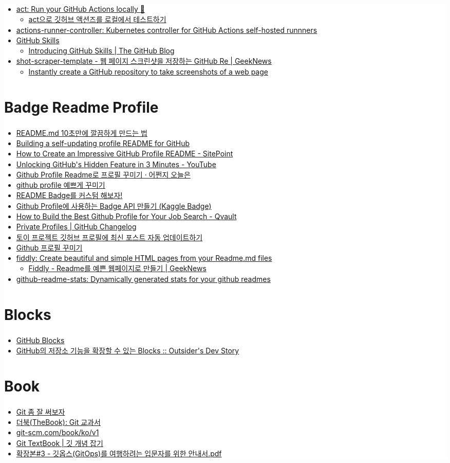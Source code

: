 * [act: Run your GitHub Actions locally 🚀](https://github.com/nektos/act)
  * [act으로 깃허브 액션즈를 로컬에서 테스트하기](https://blog.naver.com/pjt3591oo/222890739427)
* [actions-runner-controller: Kubernetes controller for GitHub Actions self-hosted runnners](https://github.com/actions-runner-controller/actions-runner-controller)
* [GitHub Skills](https://skills.github.com/)
  * [Introducing GitHub Skills | The GitHub Blog](https://github.blog/2022-06-06-introducing-github-skills/)
* [shot-scraper-template - 웹 페이지 스크린샷을 저장하는 GitHub Re | GeekNews](https://news.hada.io/topic?id=6178)
  * [Instantly create a GitHub repository to take screenshots of a web page](https://simonwillison.net/2022/Mar/14/shot-scraper-template/)

# Badge Readme Profile
* [README.md 10초만에 깔끔하게 만드는 법](https://gomcine.tistory.com/entry/READMEmd-10%EC%B4%88%EB%A7%8C%EC%97%90-%EA%B9%94%EB%81%94%ED%95%98%EA%B2%8C-%EB%A7%8C%EB%93%9C%EB%8A%94-%EB%B2%95?category=624615)
* [Building a self-updating profile README for GitHub](https://simonwillison.net/2020/Jul/10/self-updating-profile-readme/)
* [How to Create an Impressive GitHub Profile README - SitePoint](https://www.sitepoint.com/github-profile-readme/)
* [Unlocking GitHub's Hidden Feature in 3 Minutes - YouTube](https://www.youtube.com/watch?v=0_RDoNJ1zGg)
* [Github Profile Readme로 프로필 꾸미기 · 어쩐지 오늘은](https://zzsza.github.io/development/2020/07/10/make-github-profile-readme/)
* [github profile 예쁘게 꾸미기](https://velog.io/@woo0_hooo/Github-github-profile-%EA%B0%84%EC%A7%80%EB%82%98%EA%B2%8C-%EA%BE%B8%EB%AF%B8%EA%B8%B0)
* [README Badge를 커스텀 해보자!](https://velog.io/@juunini/README-Badge%EB%A5%BC-%EC%BB%A4%EC%8A%A4%ED%85%80-%ED%95%B4%EB%B3%B4%EC%9E%90)
* [Github Profile에 사용하는 Badge API 만들기 (Kaggle Badge)](https://ansubin.com/github-profile-kaggle-badge/)
* [How to Build the Best Github Profile for Your Job Search - Qvault](https://qvault.io/jobs/build-github-profile/)
* [Private Profiles | GitHub Changelog](https://github.blog/changelog/2022-04-21-private-profiles/)
* [토이 프로젝트 깃허브 프로필에 최신 포스트 자동 업데이트하기](https://yeonyeon.tistory.com/293)
* [Github 프로필 꾸미기](https://velog.io/@colorful-stars/Github-%ED%94%84%EB%A1%9C%ED%95%84-%EA%BE%B8%EB%AF%B8%EA%B8%B0)
* [fiddly: Create beautiful and simple HTML pages from your Readme.md files](https://github.com/SaraVieira/fiddly)
  * [Fiddly - Readme를 예쁜 웹페이지로 만들기 | GeekNews](https://news.hada.io/topic?id=4688)
* [github-readme-stats: Dynamically generated stats for your github readmes](https://github.com/anuraghazra/github-readme-stats)

# Blocks
* [GitHub Blocks](https://blocks.githubnext.com/)
* [GitHub의 저장소 기능을 확장할 수 있는 Blocks :: Outsider's Dev Story](https://blog.outsider.ne.kr/1658)

# Book
* [Git 좀 잘 써보자](https://wikidocs.net/book/1902)
* [더북(TheBook): Git 교과서](https://thebook.io/080212/)
* [git-scm.com/book/ko/v1](https://git-scm.com/book/ko/v2/)
* [Git TextBook | 깃 개념 잡기](https://git.jiny.dev/text/concept/)
* [확장본#3 - 깃옵스(GitOps)를 여행하려는 입문자를 위한 안내서.pdf](https://github.com/sysnet4admin/_Book_k8sInfra/blob/main/docs/%ED%99%95%EC%9E%A5%EB%B3%B8%233%20-%20%EA%B9%83%EC%98%B5%EC%8A%A4(GitOps)%EB%A5%BC%20%EC%97%AC%ED%96%89%ED%95%98%EB%A0%A4%EB%8A%94%20%EC%9E%85%EB%AC%B8%EC%9E%90%EB%A5%BC%20%EC%9C%84%ED%95%9C%20%EC%95%88%EB%82%B4%EC%84%9C.pdf)
